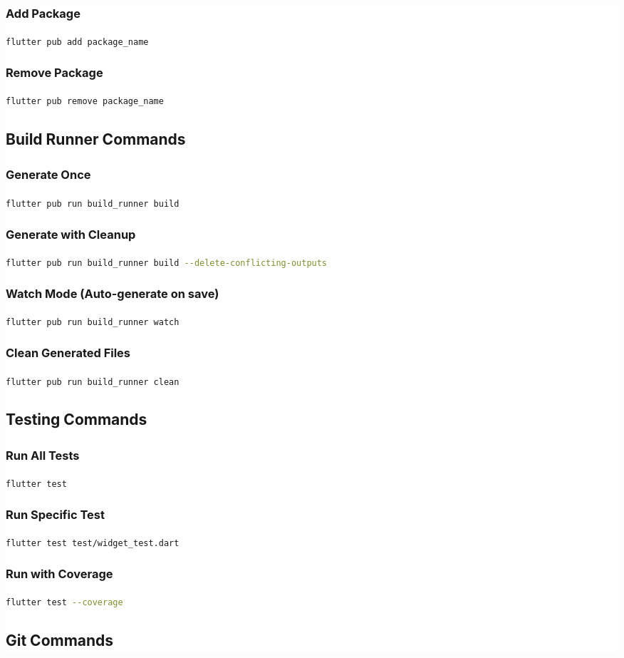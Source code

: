 ### Add Package
```bash
flutter pub add package_name
```

### Remove Package
```bash
flutter pub remove package_name
```

## Build Runner Commands

### Generate Once
```bash
flutter pub run build_runner build
```

### Generate with Cleanup
```bash
flutter pub run build_runner build --delete-conflicting-outputs
```

### Watch Mode (Auto-generate on save)
```bash
flutter pub run build_runner watch
```

### Clean Generated Files
```bash
flutter pub run build_runner clean
```

## Testing Commands

### Run All Tests
```bash
flutter test
```

### Run Specific Test
```bash
flutter test test/widget_test.dart
```

### Run with Coverage
```bash
flutter test --coverage
```

## Git Commands
